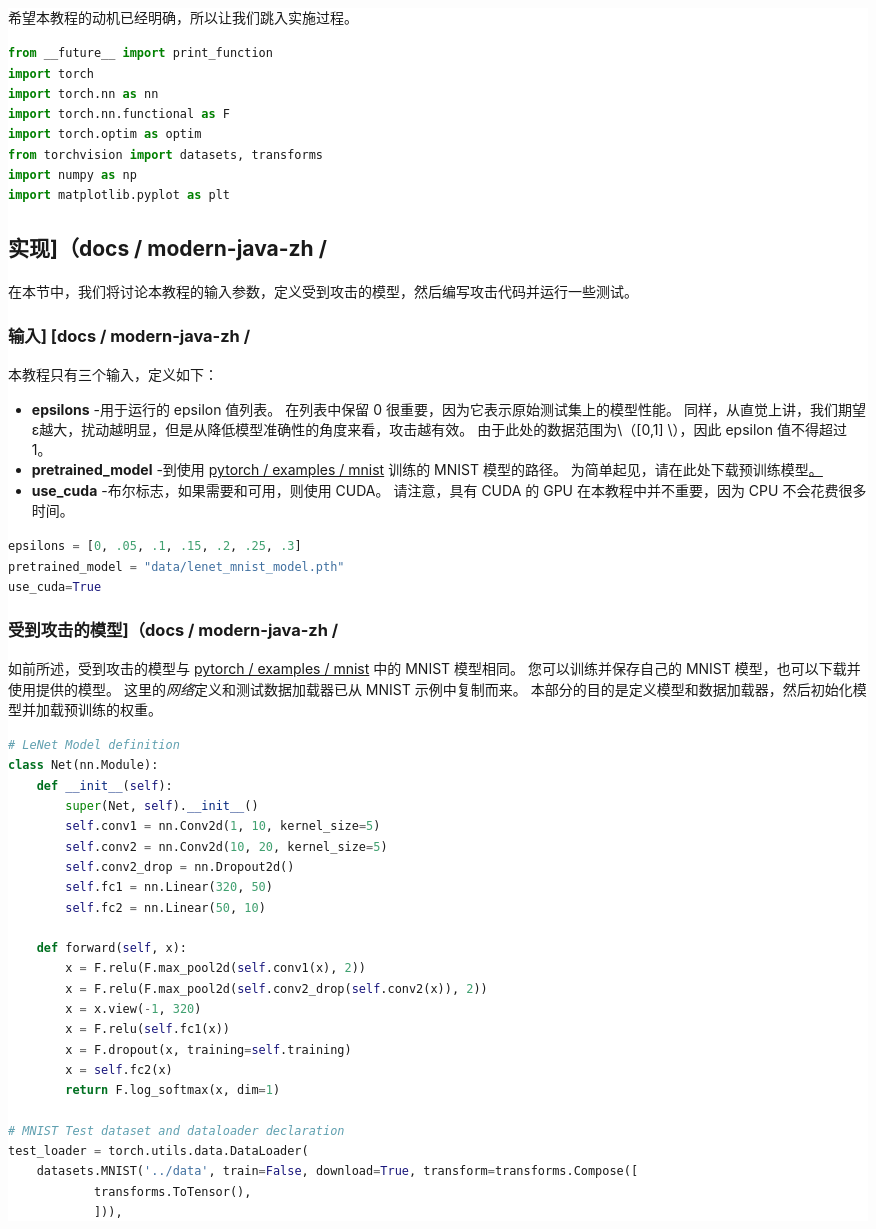 希望本教程的动机已经明确，所以让我们跳入实施过程。

```py
from __future__ import print_function
import torch
import torch.nn as nn
import torch.nn.functional as F
import torch.optim as optim
from torchvision import datasets, transforms
import numpy as np
import matplotlib.pyplot as plt

```

## 实现]（docs / modern-java-zh /

在本节中，我们将讨论本教程的输入参数，定义受到攻击的模型，然后编写攻击代码并运行一些测试。

### 输入] [docs / modern-java-zh /

本教程只有三个输入，定义如下：

*   **epsilons** -用于运行的 epsilon 值列表。 在列表中保留 0 很重要，因为它表示原始测试集上的模型性能。 同样，从直觉上讲，我们期望ε越大，扰动越明显，但是从降低模型准确性的角度来看，攻击越有效。 由于此处的数据范围为\（[0,1] \），因此 epsilon 值不得超过 1。
*   **pretrained_model** -到使用 [pytorch / examples / mnist](https://github.com/pytorch/examples/tree/master/mnist) 训练的 MNIST 模型的路径。 为简单起见，请在此处下载预训练模型[。](https://drive.google.com/drive/folders/1fn83DF14tWmit0RTKWRhPq5uVXt73e0h?usp=sharing)
*   **use_cuda** -布尔标志，如果需要和可用，则使用 CUDA。 请注意，具有 CUDA 的 GPU 在本教程中并不重要，因为 CPU 不会花费很多时间。

```py
epsilons = [0, .05, .1, .15, .2, .25, .3]
pretrained_model = "data/lenet_mnist_model.pth"
use_cuda=True

```

### 受到攻击的模型]（docs / modern-java-zh /

如前所述，受到攻击的模型与 [pytorch / examples / mnist](https://github.com/pytorch/examples/tree/master/mnist) 中的 MNIST 模型相同。 您可以训练并保存自己的 MNIST 模型，也可以下载并使用提供的模型。 这里的*网络*定义和测试数据加载器已从 MNIST 示例中复制而来。 本部分的目的是定义模型和数据加载器，然后初始化模型并加载预训练的权重。

```py
# LeNet Model definition
class Net(nn.Module):
    def __init__(self):
        super(Net, self).__init__()
        self.conv1 = nn.Conv2d(1, 10, kernel_size=5)
        self.conv2 = nn.Conv2d(10, 20, kernel_size=5)
        self.conv2_drop = nn.Dropout2d()
        self.fc1 = nn.Linear(320, 50)
        self.fc2 = nn.Linear(50, 10)

    def forward(self, x):
        x = F.relu(F.max_pool2d(self.conv1(x), 2))
        x = F.relu(F.max_pool2d(self.conv2_drop(self.conv2(x)), 2))
        x = x.view(-1, 320)
        x = F.relu(self.fc1(x))
        x = F.dropout(x, training=self.training)
        x = self.fc2(x)
        return F.log_softmax(x, dim=1)

# MNIST Test dataset and dataloader declaration
test_loader = torch.utils.data.DataLoader(
    datasets.MNIST('../data', train=False, download=True, transform=transforms.Compose([
            transforms.ToTensor(),
            ])),
```